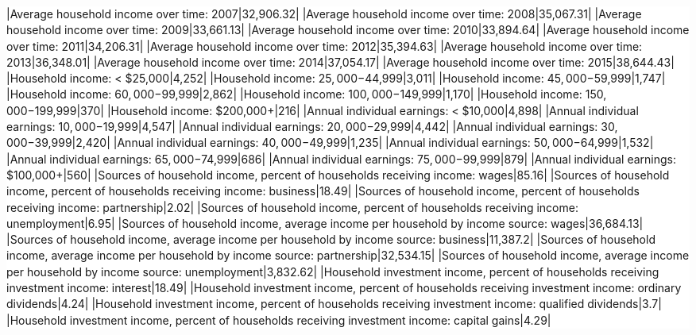 |Average household income over time: 2007|32,906.32|
|Average household income over time: 2008|35,067.31|
|Average household income over time: 2009|33,661.13|
|Average household income over time: 2010|33,894.64|
|Average household income over time: 2011|34,206.31|
|Average household income over time: 2012|35,394.63|
|Average household income over time: 2013|36,348.01|
|Average household income over time: 2014|37,054.17|
|Average household income over time: 2015|38,644.43|
|Household income: < $25,000|4,252|
|Household income: $25,000-$44,999|3,011|
|Household income: $45,000-$59,999|1,747|
|Household income: $60,000-$99,999|2,862|
|Household income: $100,000-$149,999|1,170|
|Household income: $150,000-$199,999|370|
|Household income: $200,000+|216|
|Annual individual earnings: < $10,000|4,898|
|Annual individual earnings: $10,000-$19,999|4,547|
|Annual individual earnings: $20,000-$29,999|4,442|
|Annual individual earnings: $30,000-$39,999|2,420|
|Annual individual earnings: $40,000-$49,999|1,235|
|Annual individual earnings: $50,000-$64,999|1,532|
|Annual individual earnings: $65,000-$74,999|686|
|Annual individual earnings: $75,000-$99,999|879|
|Annual individual earnings: $100,000+|560|
|Sources of household income, percent of households receiving income: wages|85.16|
|Sources of household income, percent of households receiving income: business|18.49|
|Sources of household income, percent of households receiving income: partnership|2.02|
|Sources of household income, percent of households receiving income: unemployment|6.95|
|Sources of household income, average income per household by income source: wages|36,684.13|
|Sources of household income, average income per household by income source: business|11,387.2|
|Sources of household income, average income per household by income source: partnership|32,534.15|
|Sources of household income, average income per household by income source: unemployment|3,832.62|
|Household investment income, percent of households receiving investment income: interest|18.49|
|Household investment income, percent of households receiving investment income: ordinary dividends|4.24|
|Household investment income, percent of households receiving investment income: qualified dividends|3.7|
|Household investment income, percent of households receiving investment income: capital gains|4.29|